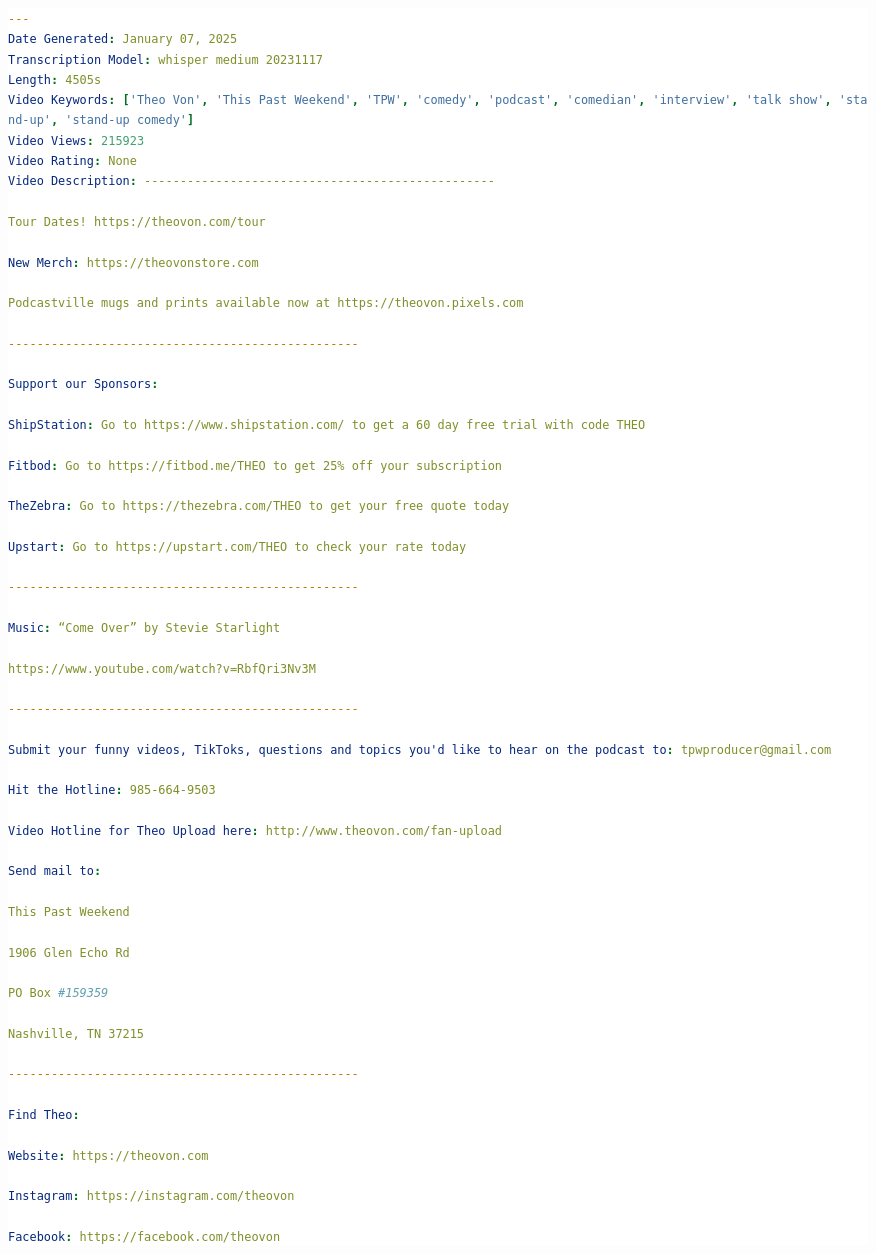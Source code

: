 ```yaml
---
Date Generated: January 07, 2025
Transcription Model: whisper medium 20231117
Length: 4505s
Video Keywords: ['Theo Von', 'This Past Weekend', 'TPW', 'comedy', 'podcast', 'comedian', 'interview', 'talk show', 'stand-up', 'stand-up comedy']
Video Views: 215923
Video Rating: None
Video Description: -------------------------------------------------

Tour Dates! https://theovon.com/tour

New Merch: https://theovonstore.com

Podcastville mugs and prints available now at https://theovon.pixels.com

-------------------------------------------------

Support our Sponsors:

ShipStation: Go to https://www.shipstation.com/ to get a 60 day free trial with code THEO

Fitbod: Go to https://fitbod.me/THEO to get 25% off your subscription

TheZebra: Go to https://thezebra.com/THEO to get your free quote today

Upstart: Go to https://upstart.com/THEO to check your rate today

-------------------------------------------------

Music: “Come Over” by Stevie Starlight

https://www.youtube.com/watch?v=RbfQri3Nv3M

-------------------------------------------------

Submit your funny videos, TikToks, questions and topics you'd like to hear on the podcast to: tpwproducer@gmail.com

Hit the Hotline: 985-664-9503

Video Hotline for Theo Upload here: http://www.theovon.com/fan-upload

Send mail to:

This Past Weekend

1906 Glen Echo Rd

PO Box #159359

Nashville, TN 37215

-------------------------------------------------

Find Theo:

Website: https://theovon.com

Instagram: https://instagram.com/theovon

Facebook: https://facebook.com/theovon

```